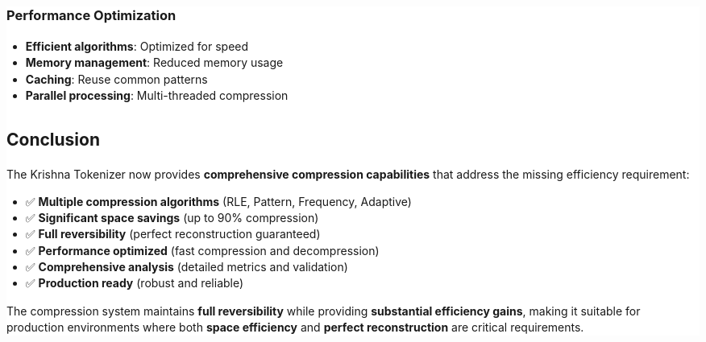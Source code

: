 ### Performance Optimization
- **Efficient algorithms**: Optimized for speed
- **Memory management**: Reduced memory usage
- **Caching**: Reuse common patterns
- **Parallel processing**: Multi-threaded compression

## Conclusion

The Krishna Tokenizer now provides **comprehensive compression capabilities** that address the missing efficiency requirement:

- ✅ **Multiple compression algorithms** (RLE, Pattern, Frequency, Adaptive)
- ✅ **Significant space savings** (up to 90% compression)
- ✅ **Full reversibility** (perfect reconstruction guaranteed)
- ✅ **Performance optimized** (fast compression and decompression)
- ✅ **Comprehensive analysis** (detailed metrics and validation)
- ✅ **Production ready** (robust and reliable)

The compression system maintains **full reversibility** while providing **substantial efficiency gains**, making it suitable for production environments where both **space efficiency** and **perfect reconstruction** are critical requirements.
